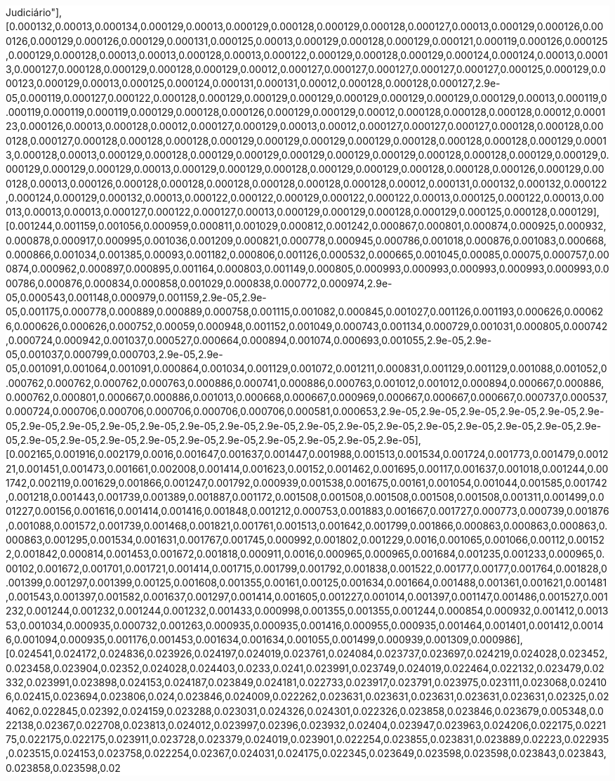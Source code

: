 Judiciário"],[0.000132,0.00013,0.000134,0.000129,0.00013,0.000129,0.000128,0.000129,0.000128,0.000127,0.00013,0.000129,0.000126,0.000126,0.000129,0.000126,0.000129,0.000131,0.000125,0.00013,0.000129,0.000128,0.000129,0.000121,0.000119,0.000126,0.000125,0.000129,0.000128,0.00013,0.00013,0.000128,0.00013,0.000122,0.000129,0.000128,0.000129,0.000124,0.000124,0.00013,0.00013,0.000127,0.000128,0.000129,0.000128,0.000129,0.00012,0.000127,0.000127,0.000127,0.000127,0.000127,0.000125,0.000129,0.000123,0.000129,0.00013,0.000125,0.000124,0.000131,0.000131,0.00012,0.000128,0.000128,0.000127,2.9e-05,0.000119,0.000127,0.000122,0.000128,0.000129,0.000129,0.000129,0.000129,0.000129,0.000129,0.000129,0.00013,0.000119,0.000119,0.000119,0.000119,0.000129,0.000128,0.000126,0.000129,0.000129,0.00012,0.000128,0.000128,0.000128,0.00012,0.000123,0.000126,0.00013,0.000128,0.00012,0.000127,0.000129,0.00013,0.00012,0.000127,0.000127,0.000127,0.000128,0.000128,0.000128,0.000127,0.000128,0.000128,0.000128,0.000129,0.000129,0.000129,0.000129,0.000128,0.000128,0.000128,0.000129,0.00013,0.000128,0.00013,0.000129,0.000128,0.000129,0.000129,0.000129,0.000129,0.000129,0.000128,0.000128,0.000129,0.000129,0.000129,0.000129,0.000129,0.00013,0.000129,0.000129,0.000128,0.000129,0.000129,0.000128,0.000128,0.000126,0.000129,0.000128,0.00013,0.000126,0.000128,0.000128,0.000128,0.000128,0.000128,0.000128,0.00012,0.000131,0.000132,0.000132,0.000122,0.000124,0.000129,0.000132,0.00013,0.000122,0.000122,0.000129,0.000122,0.000122,0.00013,0.000125,0.000122,0.00013,0.00013,0.00013,0.00013,0.000127,0.000122,0.000127,0.00013,0.000129,0.000129,0.000128,0.000129,0.000125,0.000128,0.000129],[0.001244,0.001159,0.001056,0.000959,0.000811,0.001029,0.000812,0.001242,0.000867,0.000801,0.000874,0.000925,0.000932,0.000878,0.000917,0.000995,0.001036,0.001209,0.000821,0.000778,0.000945,0.000786,0.001018,0.000876,0.001083,0.000668,0.000866,0.001034,0.001385,0.00093,0.001182,0.000806,0.001126,0.000532,0.000665,0.001045,0.00085,0.00075,0.000757,0.000874,0.000962,0.000897,0.000895,0.001164,0.000803,0.001149,0.000805,0.000993,0.000993,0.000993,0.000993,0.000993,0.000786,0.000876,0.000834,0.000858,0.001029,0.000838,0.000772,0.000974,2.9e-05,0.000543,0.001148,0.000979,0.001159,2.9e-05,2.9e-05,0.001175,0.000778,0.000889,0.000889,0.000758,0.001115,0.001082,0.000845,0.001027,0.001126,0.001193,0.000626,0.000626,0.000626,0.000626,0.000752,0.00059,0.000948,0.001152,0.001049,0.000743,0.001134,0.000729,0.001031,0.000805,0.000742,0.000724,0.000942,0.001037,0.000527,0.000664,0.000894,0.001074,0.000693,0.001055,2.9e-05,2.9e-05,0.001037,0.000799,0.000703,2.9e-05,2.9e-05,0.001091,0.001064,0.001091,0.000864,0.001034,0.001129,0.001072,0.001211,0.000831,0.001129,0.001129,0.001088,0.001052,0.000762,0.000762,0.000762,0.000763,0.000886,0.000741,0.000886,0.000763,0.001012,0.001012,0.000894,0.000667,0.000886,0.000762,0.000801,0.000667,0.000886,0.001013,0.000668,0.000667,0.000969,0.000667,0.000667,0.000667,0.000737,0.000537,0.000724,0.000706,0.000706,0.000706,0.000706,0.000706,0.000581,0.000653,2.9e-05,2.9e-05,2.9e-05,2.9e-05,2.9e-05,2.9e-05,2.9e-05,2.9e-05,2.9e-05,2.9e-05,2.9e-05,2.9e-05,2.9e-05,2.9e-05,2.9e-05,2.9e-05,2.9e-05,2.9e-05,2.9e-05,2.9e-05,2.9e-05,2.9e-05,2.9e-05,2.9e-05,2.9e-05,2.9e-05,2.9e-05,2.9e-05,2.9e-05,2.9e-05,2.9e-05],[0.002165,0.001916,0.002179,0.0016,0.001647,0.001637,0.001447,0.001988,0.001513,0.001534,0.001724,0.001773,0.001479,0.001221,0.001451,0.001473,0.001661,0.002008,0.001414,0.001623,0.00152,0.001462,0.001695,0.00117,0.001637,0.001018,0.001244,0.001742,0.002119,0.001629,0.001866,0.001247,0.001792,0.000939,0.001538,0.001675,0.00161,0.001054,0.001044,0.001585,0.001742,0.001218,0.001443,0.001739,0.001389,0.001887,0.001172,0.001508,0.001508,0.001508,0.001508,0.001508,0.001311,0.001499,0.001227,0.00156,0.001616,0.001414,0.001416,0.001848,0.001212,0.000753,0.001883,0.001667,0.001727,0.000773,0.000739,0.001876,0.001088,0.001572,0.001739,0.001468,0.001821,0.001761,0.001513,0.001642,0.001799,0.001866,0.000863,0.000863,0.000863,0.000863,0.001295,0.001534,0.001631,0.001767,0.001745,0.000992,0.001802,0.001229,0.0016,0.001065,0.001066,0.00112,0.001522,0.001842,0.000814,0.001453,0.001672,0.001818,0.000911,0.0016,0.000965,0.000965,0.001684,0.001235,0.001233,0.000965,0.00102,0.001672,0.001701,0.001721,0.001414,0.001715,0.001799,0.001792,0.001838,0.001522,0.00177,0.00177,0.001764,0.001828,0.001399,0.001297,0.001399,0.00125,0.001608,0.001355,0.00161,0.00125,0.001634,0.001664,0.001488,0.001361,0.001621,0.001481,0.001543,0.001397,0.001582,0.001637,0.001297,0.001414,0.001605,0.001227,0.001014,0.001397,0.001147,0.001486,0.001527,0.001232,0.001244,0.001232,0.001244,0.001232,0.001433,0.000998,0.001355,0.001355,0.001244,0.000854,0.000932,0.001412,0.001353,0.001034,0.000935,0.000732,0.001263,0.000935,0.000935,0.001416,0.000955,0.000935,0.001464,0.001401,0.001412,0.00146,0.001094,0.000935,0.001176,0.001453,0.001634,0.001634,0.001055,0.001499,0.000939,0.001309,0.000986],[0.024541,0.024172,0.024836,0.023926,0.024197,0.024019,0.023761,0.024084,0.023737,0.023697,0.024219,0.024028,0.023452,0.023458,0.023904,0.02352,0.024028,0.024403,0.0233,0.0241,0.023991,0.023749,0.024019,0.022464,0.022132,0.023479,0.02332,0.023991,0.023898,0.024153,0.024187,0.023849,0.024181,0.022733,0.023917,0.023791,0.023975,0.023111,0.023068,0.024106,0.02415,0.023694,0.023806,0.024,0.023846,0.024009,0.022262,0.023631,0.023631,0.023631,0.023631,0.023631,0.02325,0.024062,0.022845,0.02392,0.024159,0.023288,0.023031,0.024326,0.024301,0.022326,0.023858,0.023846,0.023679,0.005348,0.022138,0.02367,0.022708,0.023813,0.024012,0.023997,0.02396,0.023932,0.02404,0.023947,0.023963,0.024206,0.022175,0.022175,0.022175,0.022175,0.023911,0.023728,0.023379,0.024019,0.023901,0.022254,0.023855,0.023831,0.023889,0.02223,0.022935,0.023515,0.024153,0.023758,0.022254,0.02367,0.024031,0.024175,0.022345,0.023649,0.023598,0.023598,0.023843,0.023843,0.023858,0.023598,0.02